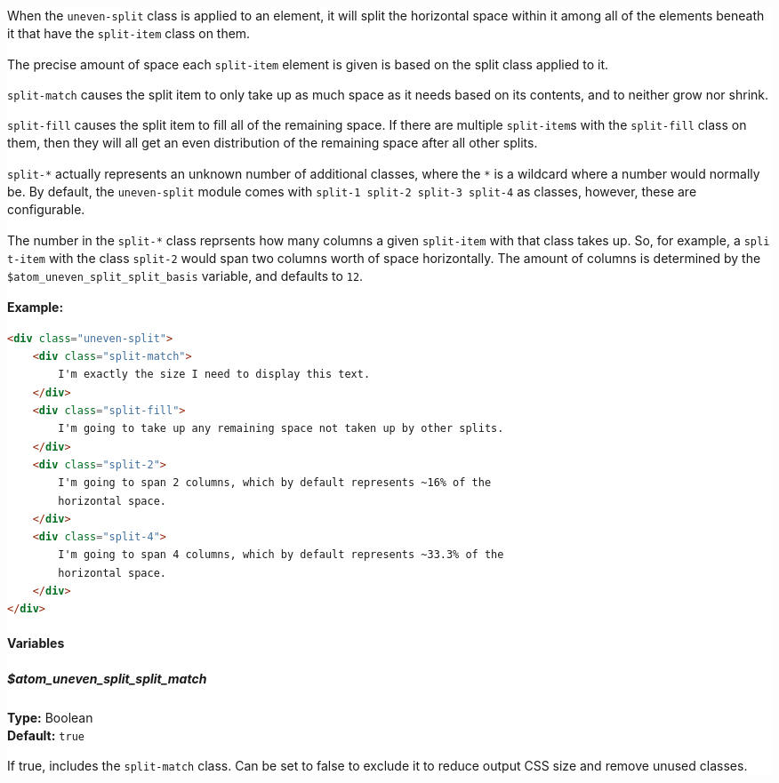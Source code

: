 When the `uneven-split` class is applied to an element, it will split the 
horizontal space within it among all of the elements beneath it that have the 
`split-item` class on them.

The precise amount of space each `split-item` element is given is based on the 
split class applied to it.

`split-match` causes the split item to only take up as much space as it needs 
based on its contents, and to neither grow nor shrink.

`split-fill` causes the split item to fill all of the remaining space. If there
are multiple `split-item`s with the `split-fill` class on them, then they will
all get an even distribution of the remaining space after all other splits.

`split-*` actually represents an unknown number of additional classes, where 
the `*` is a wildcard where a number would normally be. By default, the 
`uneven-split` module comes with `split-1 split-2 split-3 split-4` as classes,
however, these are configurable. 

The number in the `split-*` class reprsents how many columns a given
`split-item` with that class takes up. So, for example, a `split-item` with the
class `split-2` would span two columns worth of space horizontally. The amount 
of columns is determined by the `$atom_uneven_split_split_basis` variable, and
defaults to `12`.

**Example:**

```HTML
<div class="uneven-split">
    <div class="split-match">
        I'm exactly the size I need to display this text.
    </div>
    <div class="split-fill">
        I'm going to take up any remaining space not taken up by other splits.
    </div>
    <div class="split-2">
        I'm going to span 2 columns, which by default represents ~16% of the 
        horizontal space.
    </div>
    <div class="split-4">
        I'm going to span 4 columns, which by default represents ~33.3% of the
        horizontal space.
    </div>
</div>
```

#### Variables

##### $atom_uneven_split_split_match

**Type:** Boolean<br />
**Default:** `true`

If true, includes the `split-match` class. Can be set to false to exclude it to
reduce output CSS size and remove unused classes.
